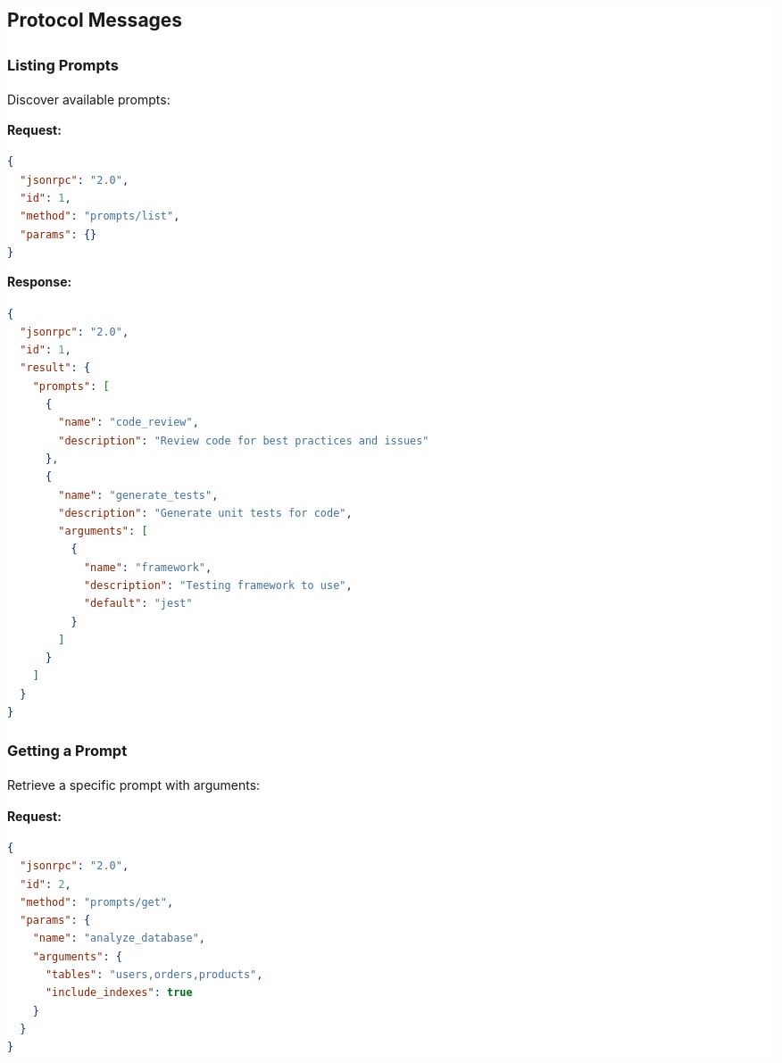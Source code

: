 ## Protocol Messages

### Listing Prompts

Discover available prompts:

**Request:**
```json
{
  "jsonrpc": "2.0",
  "id": 1,
  "method": "prompts/list",
  "params": {}
}
```

**Response:**
```json
{
  "jsonrpc": "2.0",
  "id": 1,
  "result": {
    "prompts": [
      {
        "name": "code_review",
        "description": "Review code for best practices and issues"
      },
      {
        "name": "generate_tests",
        "description": "Generate unit tests for code",
        "arguments": [
          {
            "name": "framework",
            "description": "Testing framework to use",
            "default": "jest"
          }
        ]
      }
    ]
  }
}
```

### Getting a Prompt

Retrieve a specific prompt with arguments:

**Request:**
```json
{
  "jsonrpc": "2.0",
  "id": 2,
  "method": "prompts/get",
  "params": {
    "name": "analyze_database",
    "arguments": {
      "tables": "users,orders,products",
      "include_indexes": true
    }
  }
}
```
